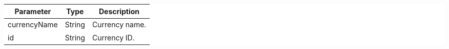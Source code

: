 Parameter       | Type       | Description
----------------|------------|-------------
currencyName    | String     | Currency name.
id              | String     | Currency ID.
